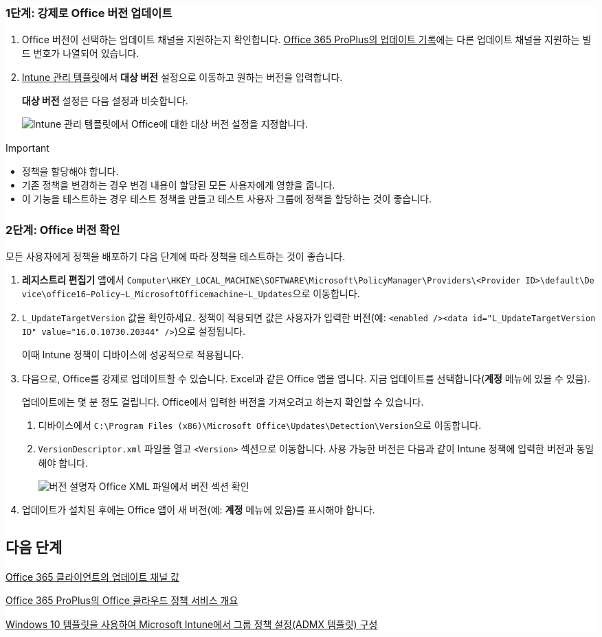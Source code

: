 ### <a name="step-1-force-the-office-version-to-update"></a>1단계: 강제로 Office 버전 업데이트

1. Office 버전이 선택하는 업데이트 채널을 지원하는지 확인합니다. [Office 365 ProPlus의 업데이트 기록](https://docs.microsoft.com/officeupdates/update-history-office365-proplus-by-date)에는 다른 업데이트 채널을 지원하는 빌드 번호가 나열되어 있습니다.

2. [Intune 관리 템플릿](administrative-templates-windows.md#create-a-template)에서 **대상 버전** 설정으로 이동하고 원하는 버전을 입력합니다.

    **대상 버전** 설정은 다음 설정과 비슷합니다.

    ![Intune 관리 템플릿에서 Office에 대한 대상 버전 설정을 지정합니다.](./media/administrative-templates-update-office/admx-enable-target-version-setting.png)

> [!IMPORTANT]
>
> - 정책을 할당해야 합니다.
> - 기존 정책을 변경하는 경우 변경 내용이 할당된 모든 사용자에게 영향을 줍니다.
> - 이 기능을 테스트하는 경우 테스트 정책을 만들고 테스트 사용자 그룹에 정책을 할당하는 것이 좋습니다.

### <a name="step-2-check-the-office-version"></a>2단계: Office 버전 확인

모든 사용자에게 정책을 배포하기 다음 단계에 따라 정책을 테스트하는 것이 좋습니다.

1. **레지스트리 편집기** 앱에서 `Computer\HKEY_LOCAL_MACHINE\SOFTWARE\Microsoft\PolicyManager\Providers\<Provider ID>\default\Device\office16~Policy~L_MicrosoftOfficemachine~L_Updates`으로 이동합니다.

2. `L_UpdateTargetVersion` 값을 확인하세요. 정책이 적용되면 값은 사용자가 입력한 버전(예: `<enabled /><data id="L_UpdateTargetVersionID" value="16.0.10730.20344" />`)으로 설정됩니다.

    이때 Intune 정책이 디바이스에 성공적으로 적용됩니다.

3. 다음으로, Office를 강제로 업데이트할 수 있습니다. Excel과 같은 Office 앱을 엽니다. 지금 업데이트를 선택합니다(**계정** 메뉴에 있을 수 있음).

    업데이트에는 몇 분 정도 걸립니다. Office에서 입력한 버전을 가져오려고 하는지 확인할 수 있습니다.

      1. 디바이스에서 `C:\Program Files (x86)\Microsoft Office\Updates\Detection\Version`으로 이동합니다.
      2. `VersionDescriptor.xml` 파일을 열고 `<Version>` 섹션으로 이동합니다. 사용 가능한 버전은 다음과 같이 Intune 정책에 입력한 버전과 동일해야 합니다.

          ![버전 설명자 Office XML 파일에서 버전 섹션 확인](./media/administrative-templates-update-office/office-version-descriptor-xml-example.png)

4. 업데이트가 설치된 후에는 Office 앱이 새 버전(예: **계정** 메뉴에 있음)를 표시해야 합니다.

## <a name="next-steps"></a>다음 단계

[Office 365 클라이언트의 업데이트 채널 값](https://docs.microsoft.com/sccm/sum/deploy-use/manage-office-365-proplus-updates#change-the-update-channel-after-you-enable-office-365-clients-to-receive-updates-from-configuration-manager)

[Office 365 ProPlus의 Office 클라우드 정책 서비스 개요](https://docs.microsoft.com/deployoffice/overview-office-cloud-policy-service)

[Windows 10 템플릿을 사용하여 Microsoft Intune에서 그룹 정책 설정(ADMX 템플릿) 구성](administrative-templates-windows.md)
